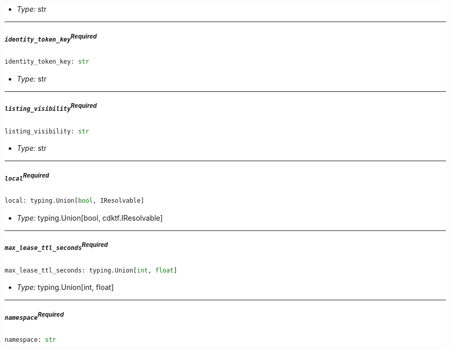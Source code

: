 - *Type:* str

---

##### `identity_token_key`<sup>Required</sup> <a name="identity_token_key" id="@cdktf/provider-vault.rabbitmqSecretBackend.RabbitmqSecretBackend.property.identityTokenKey"></a>

```python
identity_token_key: str
```

- *Type:* str

---

##### `listing_visibility`<sup>Required</sup> <a name="listing_visibility" id="@cdktf/provider-vault.rabbitmqSecretBackend.RabbitmqSecretBackend.property.listingVisibility"></a>

```python
listing_visibility: str
```

- *Type:* str

---

##### `local`<sup>Required</sup> <a name="local" id="@cdktf/provider-vault.rabbitmqSecretBackend.RabbitmqSecretBackend.property.local"></a>

```python
local: typing.Union[bool, IResolvable]
```

- *Type:* typing.Union[bool, cdktf.IResolvable]

---

##### `max_lease_ttl_seconds`<sup>Required</sup> <a name="max_lease_ttl_seconds" id="@cdktf/provider-vault.rabbitmqSecretBackend.RabbitmqSecretBackend.property.maxLeaseTtlSeconds"></a>

```python
max_lease_ttl_seconds: typing.Union[int, float]
```

- *Type:* typing.Union[int, float]

---

##### `namespace`<sup>Required</sup> <a name="namespace" id="@cdktf/provider-vault.rabbitmqSecretBackend.RabbitmqSecretBackend.property.namespace"></a>

```python
namespace: str
```
